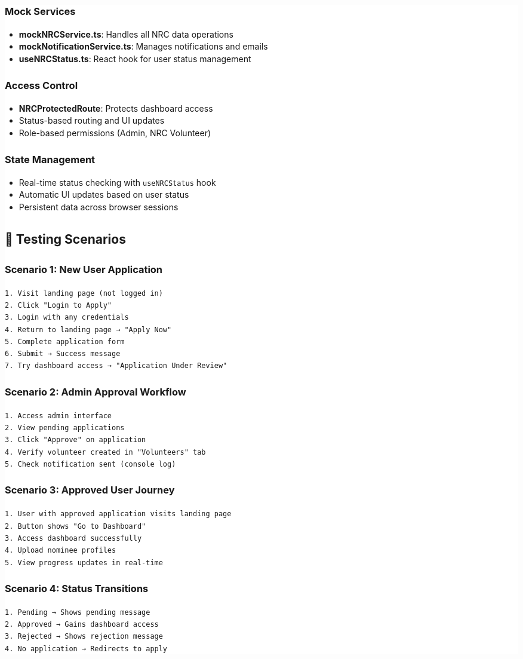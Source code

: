 ### **Mock Services**
- **mockNRCService.ts**: Handles all NRC data operations
- **mockNotificationService.ts**: Manages notifications and emails
- **useNRCStatus.ts**: React hook for user status management

### **Access Control**
- **NRCProtectedRoute**: Protects dashboard access
- Status-based routing and UI updates
- Role-based permissions (Admin, NRC Volunteer)

### **State Management**
- Real-time status checking with `useNRCStatus` hook
- Automatic UI updates based on user status
- Persistent data across browser sessions

## 🧪 Testing Scenarios

### **Scenario 1: New User Application**
```
1. Visit landing page (not logged in)
2. Click "Login to Apply"
3. Login with any credentials
4. Return to landing page → "Apply Now"
5. Complete application form
6. Submit → Success message
7. Try dashboard access → "Application Under Review"
```

### **Scenario 2: Admin Approval Workflow**
```
1. Access admin interface
2. View pending applications
3. Click "Approve" on application
4. Verify volunteer created in "Volunteers" tab
5. Check notification sent (console log)
```

### **Scenario 3: Approved User Journey**
```
1. User with approved application visits landing page
2. Button shows "Go to Dashboard"
3. Access dashboard successfully
4. Upload nominee profiles
5. View progress updates in real-time
```

### **Scenario 4: Status Transitions**
```
1. Pending → Shows pending message
2. Approved → Gains dashboard access
3. Rejected → Shows rejection message
4. No application → Redirects to apply
```
